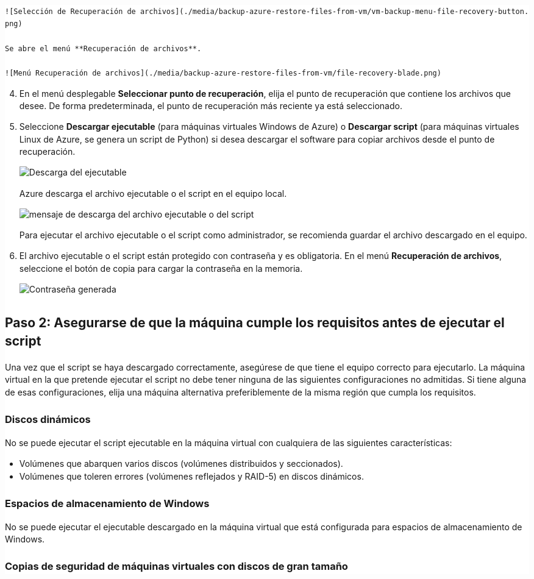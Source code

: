     ![Selección de Recuperación de archivos](./media/backup-azure-restore-files-from-vm/vm-backup-menu-file-recovery-button.png)

    Se abre el menú **Recuperación de archivos**.

    ![Menú Recuperación de archivos](./media/backup-azure-restore-files-from-vm/file-recovery-blade.png)

4. En el menú desplegable **Seleccionar punto de recuperación**, elija el punto de recuperación que contiene los archivos que desee. De forma predeterminada, el punto de recuperación más reciente ya está seleccionado.

5. Seleccione **Descargar ejecutable** (para máquinas virtuales Windows de Azure) o **Descargar script** (para máquinas virtuales Linux de Azure, se genera un script de Python) si desea descargar el software para copiar archivos desde el punto de recuperación.

    ![Descarga del ejecutable](./media/backup-azure-restore-files-from-vm/download-executable.png)

    Azure descarga el archivo ejecutable o el script en el equipo local.

    ![mensaje de descarga del archivo ejecutable o del script](./media/backup-azure-restore-files-from-vm/run-the-script.png)

    Para ejecutar el archivo ejecutable o el script como administrador, se recomienda guardar el archivo descargado en el equipo.

6. El archivo ejecutable o el script están protegido con contraseña y es obligatoria. En el menú **Recuperación de archivos**, seleccione el botón de copia para cargar la contraseña en la memoria.

    ![Contraseña generada](./media/backup-azure-restore-files-from-vm/generated-pswd.png)


## <a name="step-2-ensure-the-machine-meets-the-requirements-before-executing-the-script"></a>Paso 2: Asegurarse de que la máquina cumple los requisitos antes de ejecutar el script

Una vez que el script se haya descargado correctamente, asegúrese de que tiene el equipo correcto para ejecutarlo. La máquina virtual en la que pretende ejecutar el script no debe tener ninguna de las siguientes configuraciones no admitidas. Si tiene alguna de esas configuraciones, elija una máquina alternativa preferiblemente de la misma región que cumpla los requisitos.  

### <a name="dynamic-disks"></a>Discos dinámicos

No se puede ejecutar el script ejecutable en la máquina virtual con cualquiera de las siguientes características:

- Volúmenes que abarquen varios discos (volúmenes distribuidos y seccionados).
- Volúmenes que toleren errores (volúmenes reflejados y RAID-5) en discos dinámicos.

### <a name="windows-storage-spaces"></a>Espacios de almacenamiento de Windows

No se puede ejecutar el ejecutable descargado en la máquina virtual que está configurada para espacios de almacenamiento de Windows.

### <a name="virtual-machine-backups-having-large-disks"></a>Copias de seguridad de máquinas virtuales con discos de gran tamaño
